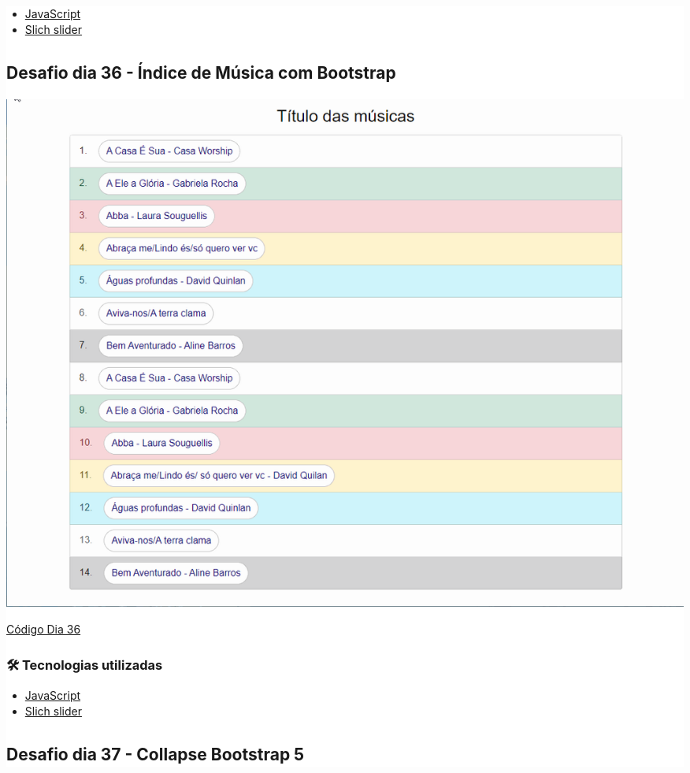 * <a href="https://www.w3schools.com/js/default.asp" rel="nofollow">JavaScript</a></br>
* <a href="https://kenwheeler.github.io/slick/" rel="nofollow">Slich slider </a></br>

## Desafio dia 36 - Índice de Música com Bootstrap
<a target="_blank" rel="noopener noreferrer" href="https://github.com/HeberSilverio/30diasDeJavaScript-HTML-CSS/blob/main/Dia%2036/indiceDeMusicas.gif">
    <img src="https://github.com/HeberSilverio/30diasDeJavaScript-HTML-CSS/blob/main/Dia%2036/indiceDeMusicas.gif" alt="Dia 36" style="max-width: 100%;">
</a>

<a href="https://github.com/HeberSilverio/30diasDeJavaScript-HTML-CSS/tree/main/Dia%2036">Código Dia 36</a> </br>


### 🛠️ Tecnologias utilizadas

* <a href="https://www.w3schools.com/js/default.asp" rel="nofollow">JavaScript</a></br>
* <a href="https://kenwheeler.github.io/slick/" rel="nofollow">Slich slider </a></br>

## Desafio dia 37 - Collapse Bootstrap 5 
<a target="_blank" rel="noopener noreferrer" href="https://github.com/HeberSilverio/30diasDeJavaScript-HTML-CSS/blob/main/Dia%2037/botaoDropdown.gif">
